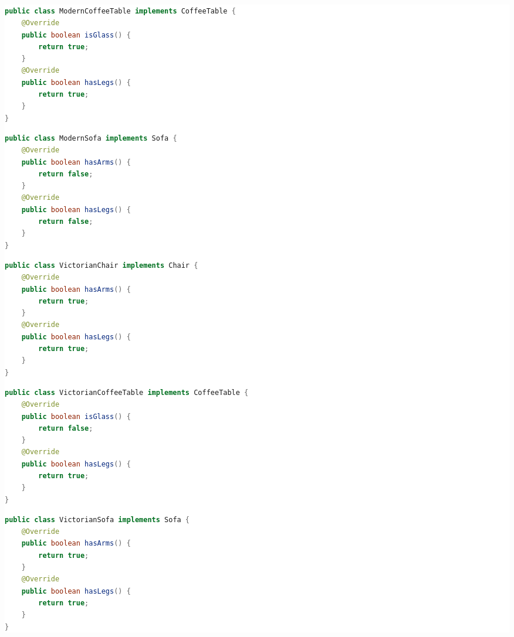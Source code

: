 ```java
public class ModernCoffeeTable implements CoffeeTable {
    @Override
    public boolean isGlass() {
        return true;
    }
    @Override
    public boolean hasLegs() {
        return true;
    }
}
```

```java
public class ModernSofa implements Sofa {
    @Override
    public boolean hasArms() {
        return false;
    }
    @Override
    public boolean hasLegs() {
        return false;
    }
}
```

```java
public class VictorianChair implements Chair {
    @Override
    public boolean hasArms() {
        return true;
    }
    @Override
    public boolean hasLegs() {
        return true;
    }
}
```

```java
public class VictorianCoffeeTable implements CoffeeTable {
    @Override
    public boolean isGlass() {
        return false;
    }
    @Override
    public boolean hasLegs() {
        return true;
    }
}
```

```java
public class VictorianSofa implements Sofa {
    @Override
    public boolean hasArms() {
        return true;
    }
    @Override
    public boolean hasLegs() {
        return true;
    }
}
```
